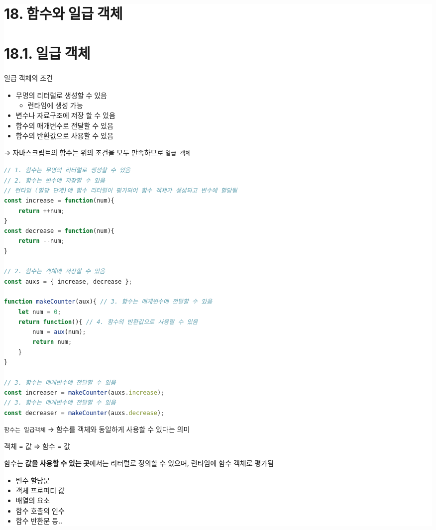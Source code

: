# 18. 함수와 일급 객체
# 18.1. 일급 객체

일급 객체의 조건

- 무명의 리터럴로 생성할 수 있음
    - 런타임에 생성 가능
- 변수나 자료구조에 저장 할 수 있음
- 함수의 매개변수로 전달할 수 있음
- 함수의 반환값으로 사용할 수 있음

→ 자바스크립트의 함수는 위의 조건을 모두 만족하므로 `일급 객체`

```jsx
// 1. 함수는 무명의 리터럴로 생성할 수 있음
// 2. 함수는 변수에 저장할 수 있음
// 런타임 (할당 단계)에 함수 리터럴이 평가되어 함수 객체가 생성되고 변수에 할당됨 
const increase = function(num){
	return ++num;
}
const decrease = function(num){
	return --num;
}

// 2. 함수는 객체에 저장할 수 있음
const auxs = { increase, decrease };

function makeCounter(aux){ // 3. 함수는 매개변수에 전달할 수 있음
	let num = 0; 
	return function(){ // 4. 함수의 반환값으로 사용할 수 있음
		num = aux(num); 
		return num;
	}
}

// 3. 함수는 매개변수에 전달할 수 있음
const increaser = makeCounter(auxs.increase);
// 3. 함수는 매개변수에 전달할 수 있음
const decreaser = makeCounter(auxs.decrease);
```

`함수는 일급객체` → 함수를 객체와 동일하게 사용할 수 있다는 의미 

객체 = 값  ⇒ 함수 = 값 

함수는 **값을 사용할 수 있는 곳**에서는 리터럴로 정의할 수 있으며, 런타임에 함수 객체로 평가됨

- 변수 할당문
- 객체 프로퍼티 값
- 배열의 요소
- 함수 호출의 인수
- 함수 반환문 등..

